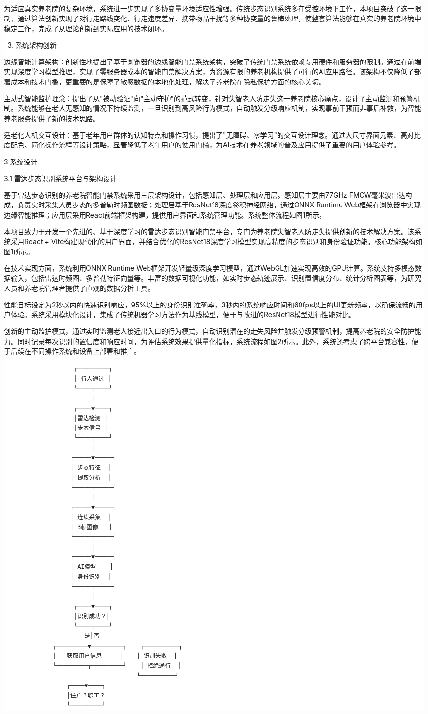 为适应真实养老院的复杂环境，系统进一步实现了多协变量环境适应性增强。传统步态识别系统多在受控环境下工作，本项目突破了这一限制，通过算法创新实现了对行走路线变化、行走速度差异、携带物品干扰等多种协变量的鲁棒处理，使整套算法能够在真实的养老院环境中稳定工作，完成了从理论创新到实际应用的技术闭环。

 3. 系统架构创新

边缘智能计算架构：创新性地提出了基于浏览器的边缘智能门禁系统架构，突破了传统门禁系统依赖专用硬件和服务器的限制。通过在前端实现深度学习模型推理，实现了零服务器成本的智能门禁解决方案，为资源有限的养老机构提供了可行的AI应用路径。该架构不仅降低了部署成本和技术门槛，更重要的是保障了敏感数据的本地化处理，解决了养老院在隐私保护方面的核心关切。

主动式智能监护理念：提出了从"被动验证"向"主动守护"的范式转变，针对失智老人防走失这一养老院核心痛点，设计了主动监测和预警机制。系统能够在老人无感知的情况下持续监测，一旦识别到高风险行为模式，自动触发分级响应机制，实现事前干预而非事后补救，为智能养老服务提供了新的技术思路。

适老化人机交互设计：基于老年用户群体的认知特点和操作习惯，提出了"无障碍、零学习"的交互设计理念。通过大尺寸界面元素、高对比度配色、简化操作流程等设计策略，显著降低了老年用户的使用门槛，为AI技术在养老领域的普及应用提供了重要的用户体验参考。

3 系统设计

3.1 雷达步态识别系统平台与架构设计

基于雷达步态识别的养老院智能门禁系统采用三层架构设计，包括感知层、处理层和应用层。感知层主要由77GHz FMCW毫米波雷达构成，负责实时采集人员步态的多普勒时频图数据；处理层基于ResNet18深度卷积神经网络，通过ONNX Runtime Web框架在浏览器中实现边缘智能推理；应用层采用React前端框架构建，提供用户界面和系统管理功能。系统整体流程如图1所示。

本项目致力于开发一个先进的、基于深度学习的雷达步态识别智能门禁平台，专门为养老院失智老人防走失提供创新的技术解决方案。该系统采用React + Vite构建现代化的用户界面，并结合优化的ResNet18深度学习模型实现高精度的步态识别和身份验证功能。核心功能架构如图1所示。

在技术实现方面，系统利用ONNX Runtime Web框架开发轻量级深度学习模型，通过WebGL加速实现高效的GPU计算。系统支持多模态数据输入，包括雷达时频图、多普勒特征向量等。丰富的数据可视化功能，如实时步态轨迹展示、识别置信度分布、统计分析图表等，为研究人员和养老院管理者提供了直观的数据分析工具。

性能目标设定为2秒以内的快速识别响应，95%以上的身份识别准确率，3秒内的系统响应时间和60fps以上的UI更新频率，以确保流畅的用户体验。系统采用模块化设计，集成了传统机器学习方法作为基线模型，便于与改进的ResNet18模型进行性能对比。

创新的主动监护模式，通过实时监测老人接近出入口的行为模式，自动识别潜在的走失风险并触发分级预警机制，提高养老院的安全防护能力。同时记录每次识别的置信度和响应时间，为评估系统效果提供量化指标，系统流程如图2所示。此外，系统还考虑了跨平台兼容性，便于后续在不同操作系统和设备上部署和推广。

```
                    ┌─────────┐
                    │ 行人通过 │
                    └────┬────┘
                         │
                    ┌────▼────┐
                    │雷达检测 │
                    │步态信号 │
                    └────┬────┘
                         │
                   ┌─────▼─────┐
                   │ 步态特征  │
                   │ 提取分析  │
                   └─────┬─────┘
                         │
                   ┌─────▼─────┐
                   │ 连续采集  │
                   │ 3帧图像   │
                   └─────┬─────┘
                         │
                   ┌─────▼─────┐
                   │ AI模型    │
                   │ 身份识别  │
                   └─────┬─────┘
                         │
                    ┌────▼────┐
                    │识别成功？│
                    └────┬────┘
                       是│否
              ┌─────────▼─────────┐    ┌──────────┐
              │   获取用户信息     │    │ 识别失败  │
              └─────────┬─────────┘    │ 拒绝通行  │
                       │              └──────────┘
                  ┌────▼────┐
                  │住户？职工？│
                  └────┬────┘
```
